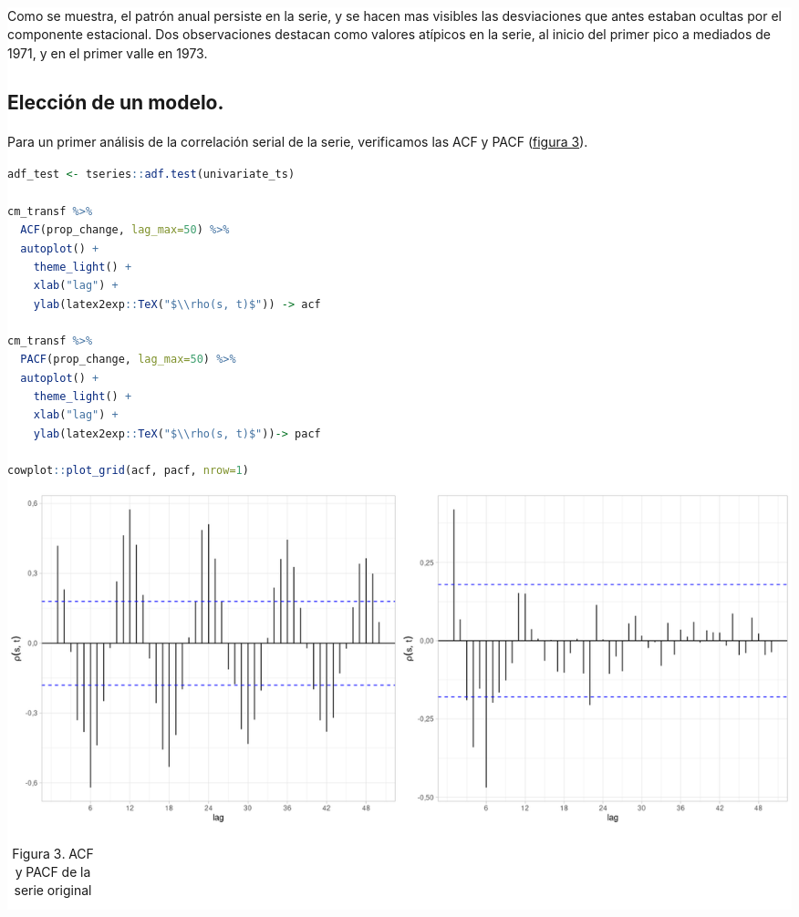 Como se muestra, el patrón anual persiste en la serie, y se hacen mas visibles las desviaciones que antes estaban ocultas por el componente estacional. Dos observaciones destacan como valores atípicos en la serie, al inicio del primer pico a mediados de 1971, y en el primer valle en 1973. 

## Elección de un modelo.

Para un primer análisis de la correlación serial de la serie, verificamos las ACF y PACF (<a href="#acf-pacf">figura 3</a>).

<a name="acf-pacf"></a>
```r
adf_test <- tseries::adf.test(univariate_ts)

cm_transf %>%
  ACF(prop_change, lag_max=50) %>%
  autoplot() +
    theme_light() +
    xlab("lag") + 
    ylab(latex2exp::TeX("$\\rho(s, t)$")) -> acf

cm_transf %>%
  PACF(prop_change, lag_max=50) %>%
  autoplot() +
    theme_light() +
    xlab("lag") + 
    ylab(latex2exp::TeX("$\\rho(s, t)$"))-> pacf

cowplot::plot_grid(acf, pacf, nrow=1)
```

<div class="figure" style="text-align: center">
<img src="/Series Temporales/output/Lab-Session-8-FPP-2_files/figure-html/acf-pacf-1.png" alt="ACF y PACF de la serie original"  />
</div><table><caption>Figura 3. ACF y PACF de la serie original</caption><colgroup><col width='100'></col></colgroup><thead><tr class='header'></tr></thead><tbody></tbody></table><p>
